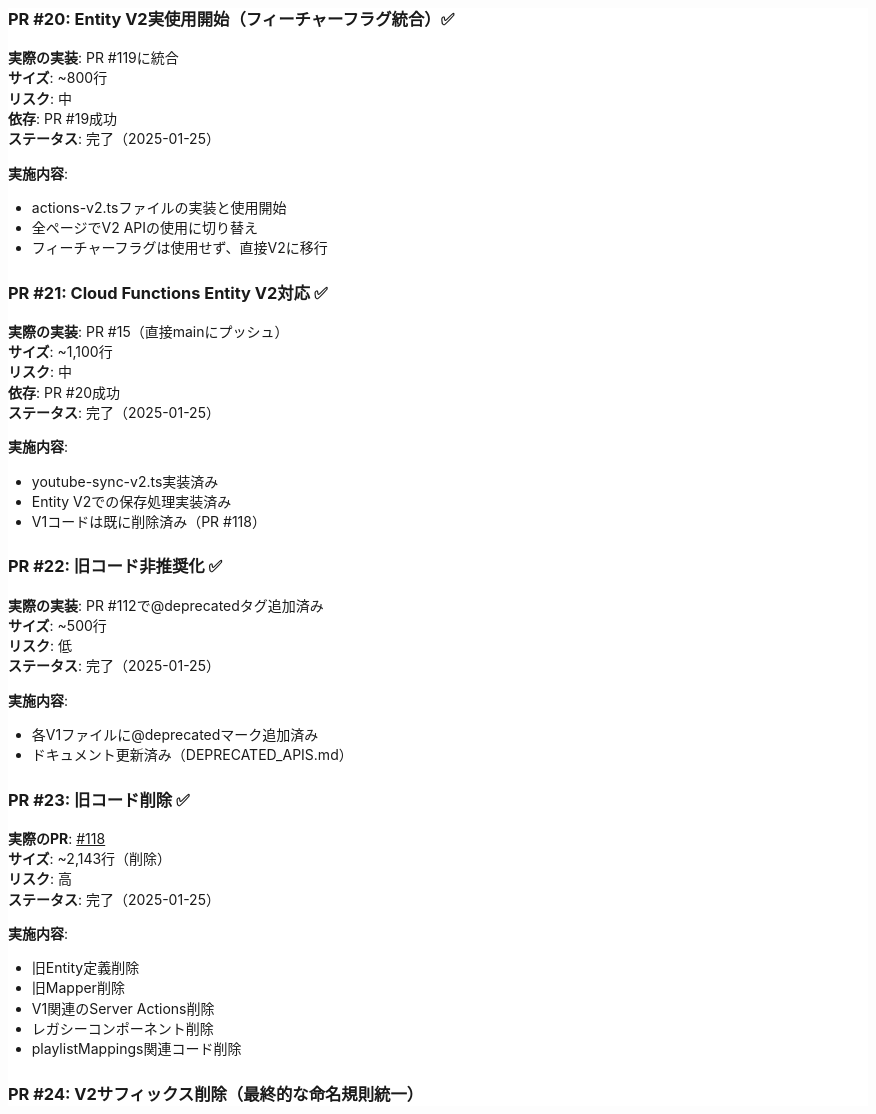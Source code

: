 ### PR #20: Entity V2実使用開始（フィーチャーフラグ統合）✅

**実際の実装**: PR #119に統合  
**サイズ**: ~800行  
**リスク**: 中  
**依存**: PR #19成功  
**ステータス**: 完了（2025-01-25）

**実施内容**:
- actions-v2.tsファイルの実装と使用開始
- 全ページでV2 APIの使用に切り替え
- フィーチャーフラグは使用せず、直接V2に移行

### PR #21: Cloud Functions Entity V2対応 ✅

**実際の実装**: PR #15（直接mainにプッシュ）  
**サイズ**: ~1,100行  
**リスク**: 中  
**依存**: PR #20成功  
**ステータス**: 完了（2025-01-25）

**実施内容**:
- youtube-sync-v2.ts実装済み
- Entity V2での保存処理実装済み
- V1コードは既に削除済み（PR #118）

### PR #22: 旧コード非推奨化 ✅

**実際の実装**: PR #112で@deprecatedタグ追加済み  
**サイズ**: ~500行  
**リスク**: 低  
**ステータス**: 完了（2025-01-25）

**実施内容**:
- 各V1ファイルに@deprecatedマーク追加済み
- ドキュメント更新済み（DEPRECATED_APIS.md）

### PR #23: 旧コード削除 ✅

**実際のPR**: [#118](https://github.com/nothink-jp/suzumina.click/pull/118)  
**サイズ**: ~2,143行（削除）  
**リスク**: 高  
**ステータス**: 完了（2025-01-25）

**実施内容**:
- 旧Entity定義削除
- 旧Mapper削除  
- V1関連のServer Actions削除
- レガシーコンポーネント削除
- playlistMappings関連コード削除

### PR #24: V2サフィックス削除（最終的な命名規則統一）
